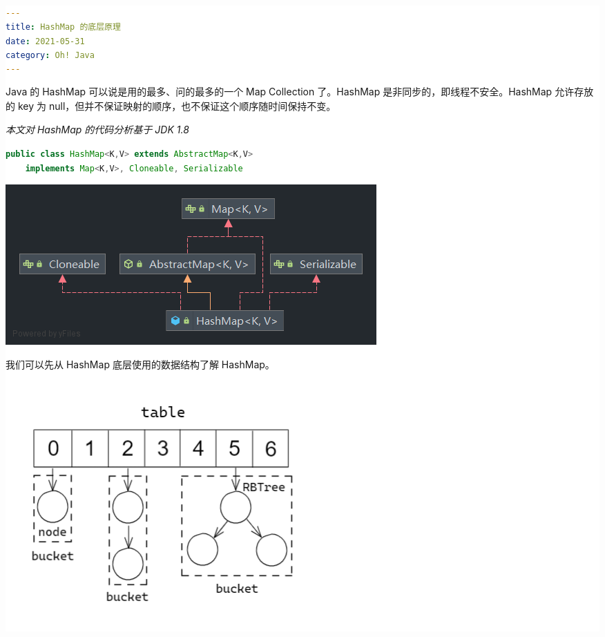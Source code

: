 ```yaml
---
title: HashMap 的底层原理
date: 2021-05-31
category: Oh! Java
---
```


Java 的 HashMap 可以说是用的最多、问的最多的一个 Map Collection 了。HashMap 是非同步的，即线程不安全。HashMap 允许存放的 key 为 null，但并不保证映射的顺序，也不保证这个顺序随时间保持不变。

*本文对 HashMap 的代码分析基于 JDK 1.8*

```Java
public class HashMap<K,V> extends AbstractMap<K,V>
    implements Map<K,V>, Cloneable, Serializable
```

![HashMap UML](./HashMap.png)

我们可以先从 HashMap 底层使用的数据结构了解 HashMap。

![draw-1](./draw-1.jpg)
